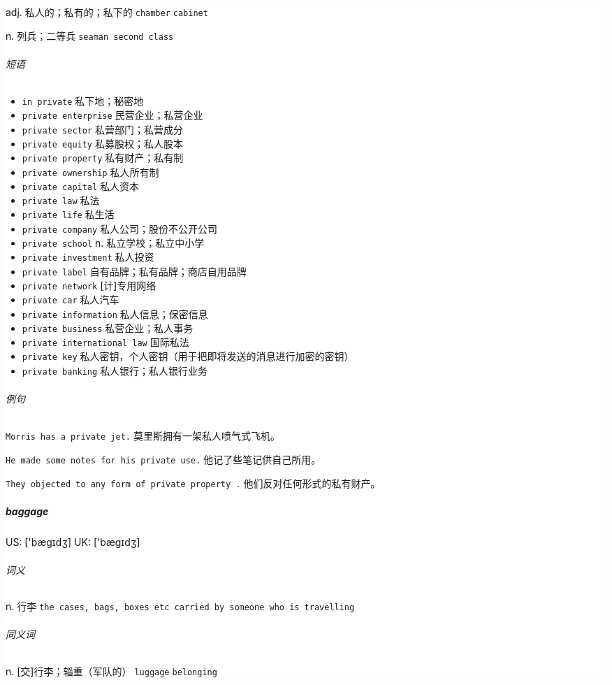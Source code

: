 adj. 私人的；私有的；私下的
`chamber` `cabinet`

n. 列兵；二等兵
`seaman second class`


###### 短语

- `in private` 私下地；秘密地
- `private enterprise` 民营企业；私营企业
- `private sector` 私营部门；私营成分
- `private equity` 私募股权；私人股本
- `private property` 私有财产；私有制
- `private ownership` 私人所有制
- `private capital` 私人资本
- `private law` 私法
- `private life` 私生活
- `private company` 私人公司；股份不公开公司
- `private school` n. 私立学校；私立中小学
- `private investment` 私人投资
- `private label` 自有品牌；私有品牌；商店自用品牌
- `private network` [计]专用网络
- `private car` 私人汽车
- `private information` 私人信息；保密信息
- `private business` 私营企业；私人事务
- `private international law` 国际私法
- `private key` 私人密钥，个人密钥（用于把即将发送的消息进行加密的密钥）
- `private banking` 私人银行；私人银行业务

###### 例句

`Morris has a private jet.`
莫里斯拥有一架私人喷气式飞机。

`He made some notes for his private use.`
他记了些笔记供自己所用。

`They objected to any form of private property .`
他们反对任何形式的私有财产。


##### baggage

US: ['bæɡɪdʒ]
UK: ['bægɪdʒ]

###### 词义

n. 行李
`the cases, bags, boxes etc carried by someone who is travelling`

###### 同义词

n. [交]行李；辎重（军队的）
`luggage` `belonging`
